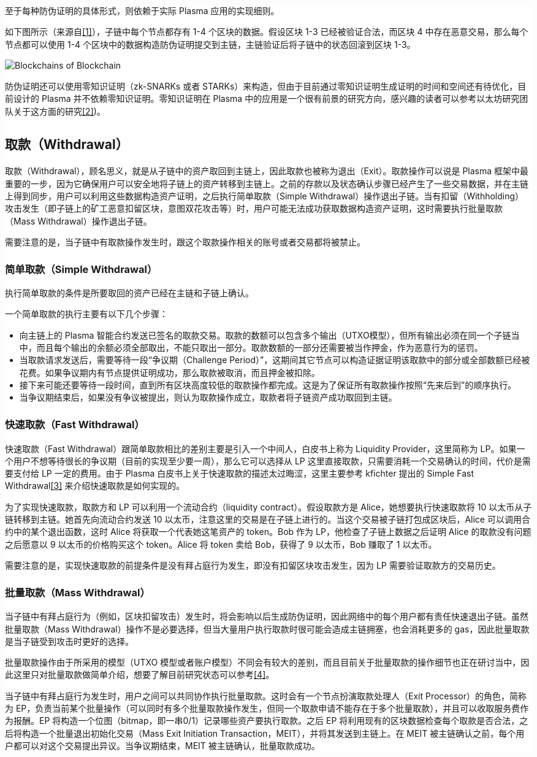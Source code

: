 至于每种防伪证明的具体形式，则依赖于实际 Plasma 应用的实现细则。

如下图所示（来源自[[1]](https://plasma.io/)），子链中每个节点都存有 1-4 个区块的数据。假设区块 1-3 已经被验证合法，而区块 4 中存在恶意交易，那么每个节点都可以使用 1-4 个区块中的数据构造防伪证明提交到主链，主链验证后将子链中的状态回滚到区块 1-3。

<img src="https://raw.githubusercontent.com/gitferry/mastering-ethereum/master/Plasma-in-depth/images/fraud-proofs.png"  width="700" height="200" alt="Blockchains of Blockchain" />

防伪证明还可以使用零知识证明（zk-SNARKs 或者 STARKs）来构造，但由于目前通过零知识证明生成证明的时间和空间还有待优化，目前设计的 Plasma 并不依赖零知识证明。零知识证明在 Plasma 中的应用是一个很有前景的研究方向，感兴趣的读者可以参考以太坊研究团队关于这方面的研究[[2]](https://ethresear.ch/t/plasma-is-plasma/2195))。

## 取款（Withdrawal）

取款（Withdrawal），顾名思义，就是从子链中的资产取回到主链上，因此取款也被称为退出（Exit）。取款操作可以说是 Plasma 框架中最重要的一步，因为它确保用户可以安全地将子链上的资产转移到主链上。之前的存款以及状态确认步骤已经产生了一些交易数据，并在主链上得到同步，用户可以利用这些数据构造资产证明，之后执行简单取款（Simple Withdrawal）操作退出子链。当有扣留（Withholding）攻击发生（即子链上的矿工恶意扣留区块，意图双花攻击等）时，用户可能无法成功获取数据构造资产证明，这时需要执行批量取款（Mass Withdrawal）操作退出子链。

需要注意的是，当子链中有取款操作发生时，跟这个取款操作相关的账号或者交易都将被禁止。

### 简单取款（Simple Withdrawal）

执行简单取款的条件是所要取回的资产已经在主链和子链上确认。

一个简单取款的执行主要有以下几个步骤：

* 向主链上的 Plasma 智能合约发送已签名的取款交易。取款的数额可以包含多个输出（UTXO模型），但所有输出必须在同一个子链当中，而且每个输出的余额必须全部取出，不能只取出一部分。取款数额的一部分还需要被当作押金，作为恶意行为的惩罚。
* 当取款请求发送后，需要等待一段“争议期（Challenge Period）”，这期间其它节点可以构造证据证明该取款中的部分或全部数额已经被花费。如果争议期内有节点提供证明成功，那么取款被取消，而且押金被扣除。
* 接下来可能还要等待一段时间，直到所有区块高度较低的取款操作都完成。这是为了保证所有取款操作按照“先来后到”的顺序执行。
* 当争议期结束后，如果没有争议被提出，则认为取款操作成立，取款者将子链资产成功取回到主链。

### 快速取款（Fast Withdrawal）

快速取款（Fast Withdrawal）跟简单取款相比的差别主要是引入一个中间人，白皮书上称为 Liquidity Provider，这里简称为 LP。如果一个用户不想等待很长的争议期（目前的实现至少要一周），那么它可以选择从 LP 这里直接取款，只需要消耗一个交易确认的时间，代价是需要支付给 LP 一定的费用。由于 Plasma 白皮书上关于快速取款的描述太过晦涩，这里主要参考 kfichter 提出的 Simple Fast Withdrawal[[3]](https://ethresear.ch/t/simple-fast-withdrawals/2128) 来介绍快速取款是如何实现的。

为了实现快速取款，取款方和 LP 可以利用一个流动合约（liquidity contract）。假设取款方是 Alice，她想要执行快速取款将 10 以太币从子链转移到主链。她首先向流动合约发送 10 以太币，注意这里的交易是在子链上进行的。当这个交易被子链打包成区块后，Alice 可以调用合约中的某个退出函数，这时 Alice 将获取一个代表她这笔资产的 token。Bob 作为 LP，他检查了子链上数据之后证明 Alice 的取款没有问题之后愿意以 9 以太币的价格购买这个 token。Alice 将 token 卖给 Bob，获得了 9 以太币，Bob 赚取了 1 以太币。

需要注意的是，实现快速取款的前提条件是没有拜占庭行为发生，即没有扣留区块攻击发生，因为 LP 需要验证取款方的交易历史。

### 批量取款（Mass Withdrawal）

当子链中有拜占庭行为（例如，区块扣留攻击）发生时，将会影响以后生成防伪证明，因此网络中的每个用户都有责任快速退出子链。虽然批量取款（Mass Withdrawal）操作不是必要选择，但当大量用户执行取款时很可能会造成主链拥塞，也会消耗更多的 gas，因此批量取款是当子链受到攻击时更好的选择。

批量取款操作由于所采用的模型（UTXO 模型或者账户模型）不同会有较大的差别，而且目前关于批量取款的操作细节也正在研讨当中，因此这里只对批量取款做简单介绍，想要了解目前研究状态可以参考[[4]](https://ethresear.ch/t/basic-mass-exits-for-plasma-mvp/3316)。

当子链中有拜占庭行为发生时，用户之间可以共同协作执行批量取款。这时会有一个节点扮演取款处理人（Exit Processor）的角色，简称为 EP，负责当前某个批量操作（可以同时有多个批量取款操作发生，但同一个取款申请不能存在于多个批量取款），并且可以收取服务费作为报酬。EP 将构造一个位图（bitmap，即一串0/1）记录哪些资产要执行取款。之后 EP 将利用现有的区块数据检查每个取款是否合法，之后将构造一个批量退出初始化交易（Mass Exit Initiation Transaction，MEIT），并将其发送到主链上。在 MEIT 被主链确认之前，每个用户都可以对这个交易提出异议。当争议期结束，MEIT 被主链确认，批量取款成功。
